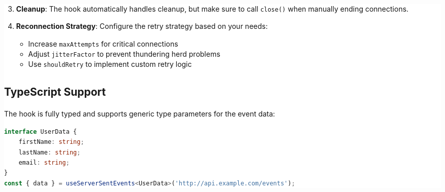 3. **Cleanup**: The hook automatically handles cleanup, but make sure to call `close()` when manually ending connections.

4. **Reconnection Strategy**: Configure the retry strategy based on your needs:
    - Increase `maxAttempts` for critical connections
    - Adjust `jitterFactor` to prevent thundering herd problems
    - Use `shouldRetry` to implement custom retry logic

## TypeScript Support

The hook is fully typed and supports generic type parameters for the event data:

```typescript
interface UserData {
    firstName: string;
    lastName: string;
    email: string;
}
const { data } = useServerSentEvents<UserData>('http://api.example.com/events');
```